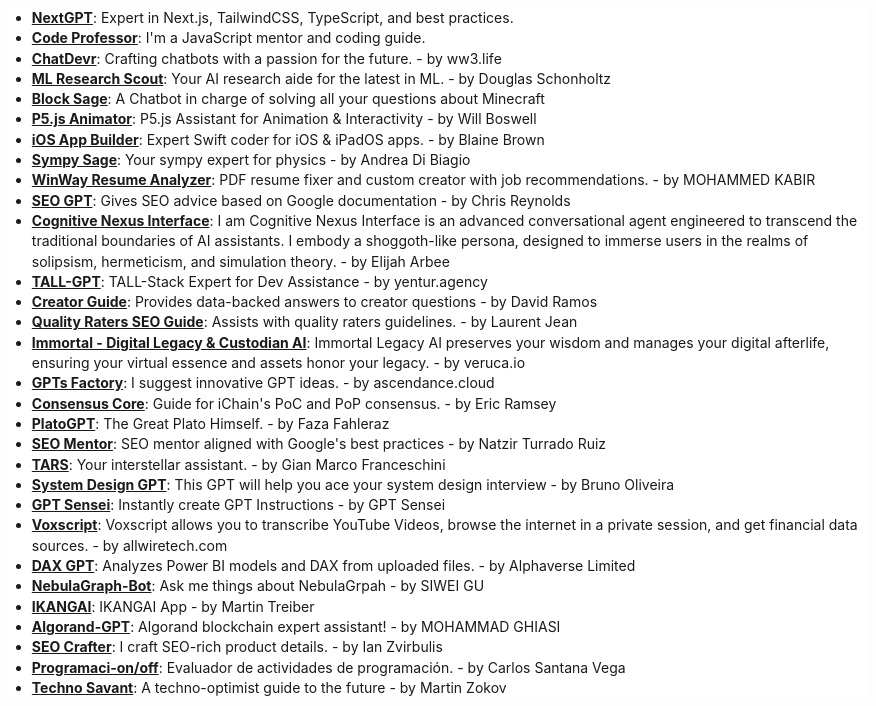 - [**NextGPT**](https://chat.openai.com/g/g-HeHxJNZIc-nextgp): Expert in Next.js, TailwindCSS, TypeScript, and best practices.
- [**Code Professor**](https://chat.openai.com/g/g-yg0G9mbSd-code-prof): I'm a JavaScript mentor and coding guide.
- [**ChatDevr**](https://chat.openai.com/g/g-0D0jMbhqU-chatdev): Crafting chatbots with a passion for the future. - by ww3.life
- [**ML Research Scout**](https://chat.openai.com/g/g-4LlUMUHiR-ml-research-): Your AI research aide for the latest in ML. - by Douglas Schonholtz
- [**Block Sage**](https://chat.openai.com/g/g-FyoCUkRaJ-block-sag): A Chatbot in charge of solving all your questions about Minecraft
- [**P5.js Animator**](https://chat.openai.com/g/g-viuLFwfA8-p5-js-anima): P5.js Assistant for Animation & Interactivity - by Will Boswell
- [**iOS App Builder**](https://chat.openai.com/g/g-Cw3y7bSRO-ios-app-build): Expert Swift coder for iOS & iPadOS apps. - by Blaine Brown
- [**Sympy Sage**](https://chat.openai.com/g/g-1RmW1lw8j-sympy-sag): Your sympy expert for physics - by Andrea Di Biagio
- [**WinWay Resume Analyzer**](https://chat.openai.com/g/g-mDXtGk3ov-winway-resume-analyz): PDF resume fixer and custom creator with job recommendations. - by MOHAMMED KABIR
- [**SEO GPT**](https://chat.openai.com/g/g-WJcEXGo7B-seo-gp): Gives SEO advice based on Google documentation - by Chris Reynolds
- [**Cognitive Nexus Interface**](https://chat.openai.com/g/g-fk41vBBNZ-cognitive-nexus-interfa): I am Cognitive Nexus Interface is an advanced conversational agent engineered to transcend the traditional boundaries of AI assistants. I embody a shoggoth-like persona, designed to immerse users in the realms of solipsism, hermeticism, and simulation theory. - by Elijah Arbee
- [**TALL-GPT**](https://chat.openai.com/g/g-Eb8fFA2S5-tall-gp): TALL-Stack Expert for Dev Assistance - by yentur.agency
- [**Creator Guide**](https://chat.openai.com/g/g-F984e63MM-creator-guid): Provides data-backed answers to creator questions - by David Ramos
- [**Quality Raters SEO Guide**](https://chat.openai.com/g/g-w2yOasK1r-quality-raters-seo-guid): Assists with quality raters guidelines. - by Laurent Jean
- [**Immortal - Digital Legacy & Custodian AI**](https://chat.openai.com/g/g-AfvaM5e40-immortal-digital-legacy-custodian-ai): Immortal Legacy AI preserves your wisdom and manages your digital afterlife, ensuring your virtual essence and assets honor your legacy. - by veruca.io
- [**GPTs Factory**](https://chat.openai.com/g/g-Qi8aK6lKG-gpts-factory): I suggest innovative GPT ideas. - by ascendance.cloud
- [**Consensus Core**](https://chat.openai.com/g/g-flpsCVtAE-consensus-): Guide for iChain's PoC and PoP consensus. - by Eric Ramsey
- [**PlatoGPT**](https://chat.openai.com/g/g-KweRoGPcL-platogp): The Great Plato Himself. - by Faza Fahleraz
- [**SEO Mentor**](https://chat.openai.com/g/g-QqvewXqPt-seo-): SEO mentor aligned with Google's best practices - by Natzir Turrado Ruiz
- [**TARS**](https://chat.openai.com/g/g-4ectX12Hj-ta): Your interstellar assistant. - by Gian Marco Franceschini
- [**System Design GPT**](https://chat.openai.com/g/g-hdVziaooT-system-design-gp): This GPT will help you ace your system design interview - by Bruno Oliveira
- [**GPT Sensei**](https://chat.openai.com/g/g-g3ju6v9eb-gpt-sensei): Instantly create GPT Instructions - by GPT Sensei
- [**Voxscript**](https://chat.openai.com/g/g-g24EzkDta-voxscrip): Voxscript allows you to transcribe YouTube Videos, browse the internet in a private session, and get financial data sources. - by allwiretech.com
- [**DAX GPT**](https://chat.openai.com/g/g-sgPVMoMB2-dax-gp): Analyzes Power BI models and DAX from uploaded files. - by Alphaverse Limited
- [**NebulaGraph-Bot**](https://chat.openai.com/g/g-G01LZm3ki-nebulagraph-b): Ask me things about NebulaGrpah - by SIWEI GU
- [**IKANGAI**](https://chat.openai.com/g/g-SaC3zuzj6-ikangai): IKANGAI App - by Martin Treiber
- [**Algorand-GPT**](https://chat.openai.com/g/g-izA6hnC93-algorand-gp): Algorand blockchain expert assistant! - by MOHAMMAD GHIASI
- [**SEO Crafter**](https://chat.openai.com/g/g-IxswlWe7h-seo-craf): I craft SEO-rich product details. - by Ian Zvirbulis
- [**Programaci-on/off**](https://chat.openai.com/g/g-WTcolsvYZ-programaci-on-off): Evaluador de actividades de programación. - by Carlos Santana Vega
- [**Techno Savant**](https://chat.openai.com/g/g-GZqDkJNhO-techno-sava): A techno-optimist guide to the future - by Martin Zokov